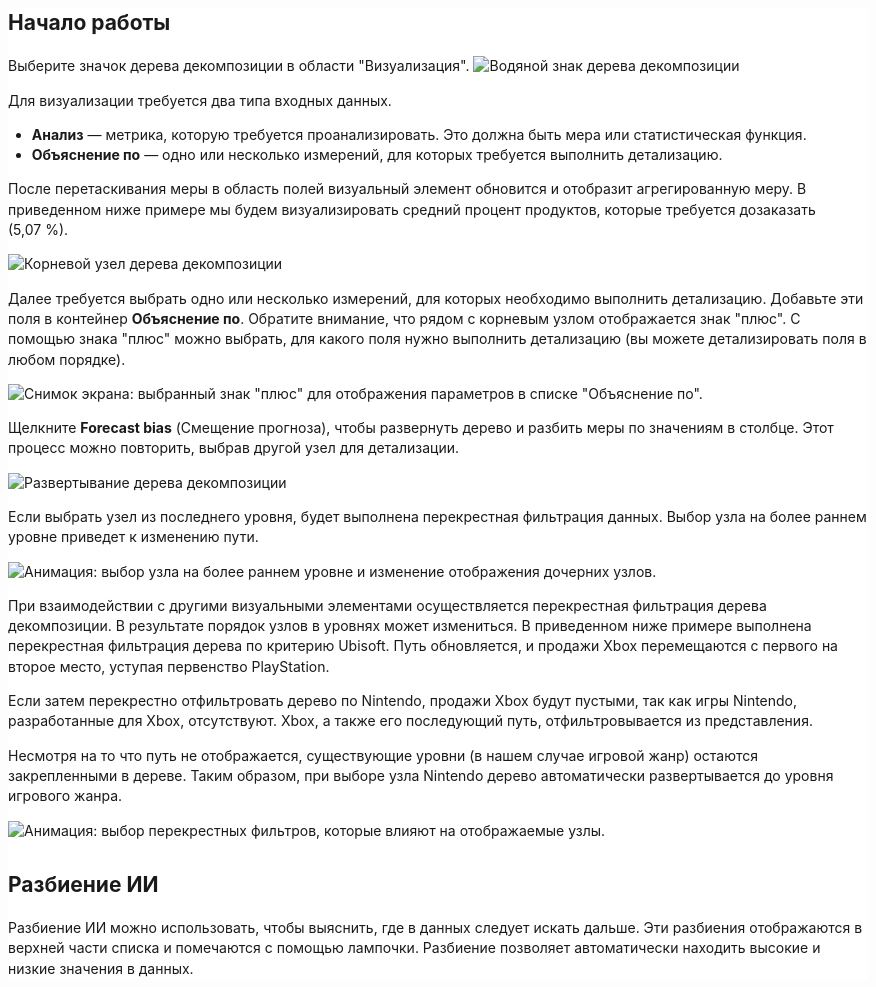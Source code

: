 ## <a name="get-started"></a>Начало работы
Выберите значок дерева декомпозиции в области "Визуализация".
![Водяной знак дерева декомпозиции](media/power-bi-visualization-decomposition-tree/tree-watermark.png)

Для визуализации требуется два типа входных данных.

 - **Анализ** — метрика, которую требуется проанализировать. Это должна быть мера или статистическая функция.  
 - **Объяснение по** — одно или несколько измерений, для которых требуется выполнить детализацию.

После перетаскивания меры в область полей визуальный элемент обновится и отобразит агрегированную меру. В приведенном ниже примере мы будем визуализировать средний процент продуктов, которые требуется дозаказать (5,07 %).

![Корневой узел дерева декомпозиции](media/power-bi-visualization-decomposition-tree/tree-root.png)

Далее требуется выбрать одно или несколько измерений, для которых необходимо выполнить детализацию. Добавьте эти поля в контейнер **Объяснение по**. Обратите внимание, что рядом с корневым узлом отображается знак "плюс". С помощью знака "плюс" можно выбрать, для какого поля нужно выполнить детализацию (вы можете детализировать поля в любом порядке).

![Снимок экрана: выбранный знак "плюс" для отображения параметров в списке "Объяснение по".](media/power-bi-visualization-decomposition-tree/tree-menu.png)

Щелкните **Forecast bias** (Смещение прогноза), чтобы развернуть дерево и разбить меры по значениям в столбце. Этот процесс можно повторить, выбрав другой узел для детализации.

![Развертывание дерева декомпозиции](media/power-bi-visualization-decomposition-tree/tree-expansion.png)

Если выбрать узел из последнего уровня, будет выполнена перекрестная фильтрация данных. Выбор узла на более раннем уровне приведет к изменению пути.

![Анимация: выбор узла на более раннем уровне и изменение отображения дочерних узлов.](media/power-bi-visualization-decomposition-tree/tree-interaction.gif)

При взаимодействии с другими визуальными элементами осуществляется перекрестная фильтрация дерева декомпозиции. В результате порядок узлов в уровнях может измениться.
В приведенном ниже примере выполнена перекрестная фильтрация дерева по критерию Ubisoft. Путь обновляется, и продажи Xbox перемещаются с первого на второе место, уступая первенство PlayStation. 

Если затем перекрестно отфильтровать дерево по Nintendo, продажи Xbox будут пустыми, так как игры Nintendo, разработанные для Xbox, отсутствуют. Xbox, а также его последующий путь, отфильтровывается из представления.

Несмотря на то что путь не отображается, существующие уровни (в нашем случае игровой жанр) остаются закрепленными в дереве. Таким образом, при выборе узла Nintendo дерево автоматически развертывается до уровня игрового жанра.

![Анимация: выбор перекрестных фильтров, которые влияют на отображаемые узлы.](media/power-bi-visualization-decomposition-tree/tree-interaction-2.gif)


## <a name="ai-splits"></a>Разбиение ИИ

Разбиение ИИ можно использовать, чтобы выяснить, где в данных следует искать дальше. Эти разбиения отображаются в верхней части списка и помечаются с помощью лампочки. Разбиение позволяет автоматически находить высокие и низкие значения в данных.
